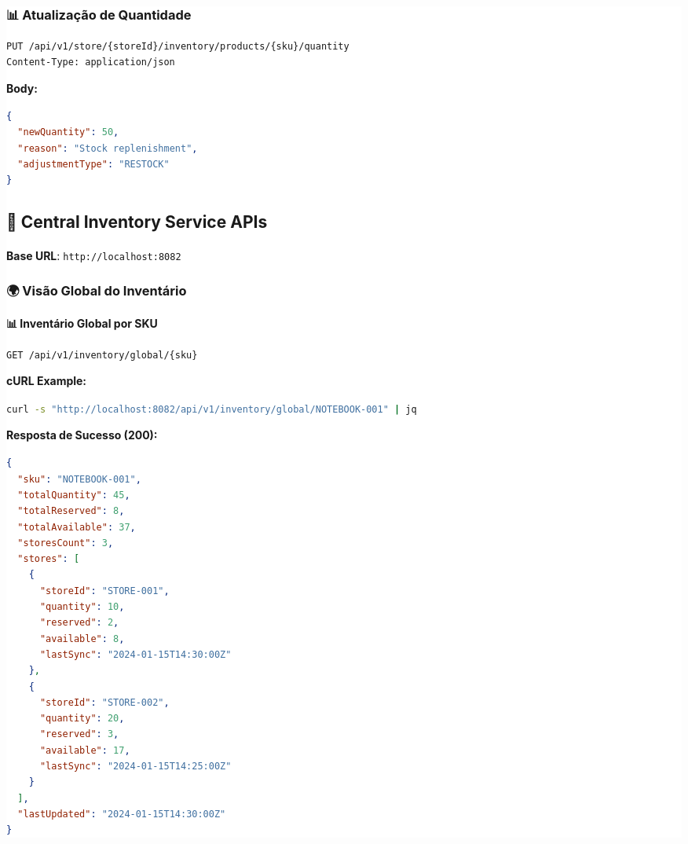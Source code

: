 ### 📊 Atualização de Quantidade
```http
PUT /api/v1/store/{storeId}/inventory/products/{sku}/quantity
Content-Type: application/json
```

**Body:**
```json
{
  "newQuantity": 50,
  "reason": "Stock replenishment",
  "adjustmentType": "RESTOCK"
}
```

## 🏢 Central Inventory Service APIs

**Base URL**: `http://localhost:8082`

### 🌍 Visão Global do Inventário

#### 📊 Inventário Global por SKU
```http
GET /api/v1/inventory/global/{sku}
```

**cURL Example:**
```bash
curl -s "http://localhost:8082/api/v1/inventory/global/NOTEBOOK-001" | jq
```

**Resposta de Sucesso (200):**
```json
{
  "sku": "NOTEBOOK-001",
  "totalQuantity": 45,
  "totalReserved": 8,
  "totalAvailable": 37,
  "storesCount": 3,
  "stores": [
    {
      "storeId": "STORE-001",
      "quantity": 10,
      "reserved": 2,
      "available": 8,
      "lastSync": "2024-01-15T14:30:00Z"
    },
    {
      "storeId": "STORE-002", 
      "quantity": 20,
      "reserved": 3,
      "available": 17,
      "lastSync": "2024-01-15T14:25:00Z"
    }
  ],
  "lastUpdated": "2024-01-15T14:30:00Z"
}
```
